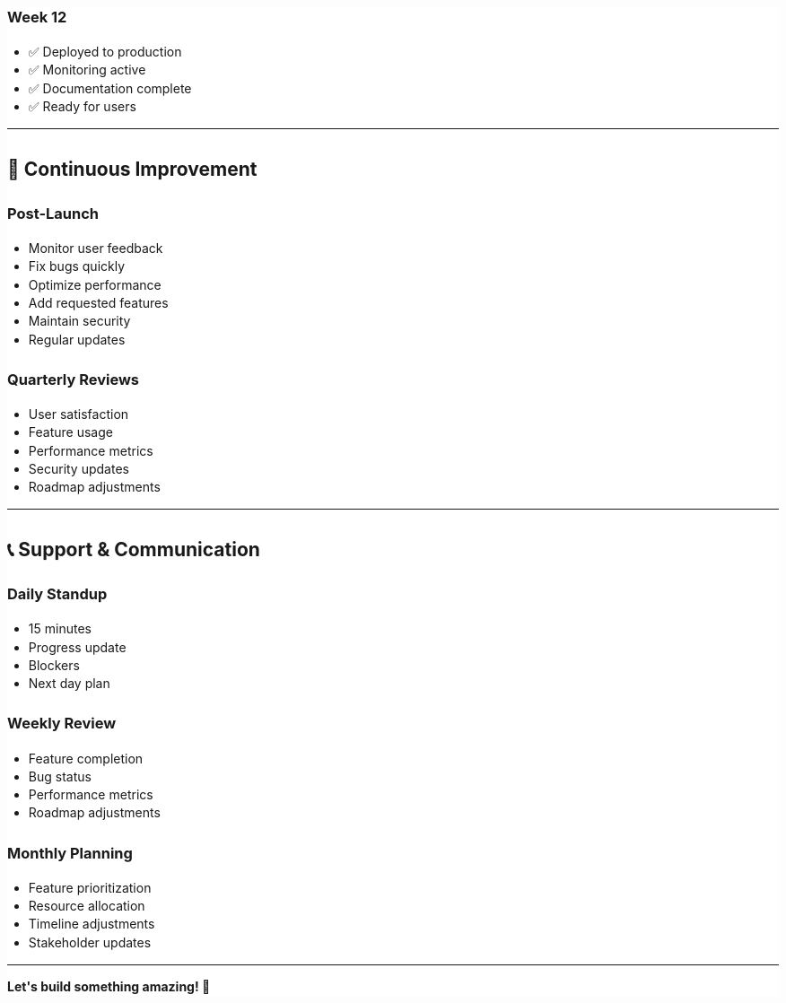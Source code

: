 ### Week 12
- ✅ Deployed to production
- ✅ Monitoring active
- ✅ Documentation complete
- ✅ Ready for users

---

## 🔄 Continuous Improvement

### Post-Launch
- Monitor user feedback
- Fix bugs quickly
- Optimize performance
- Add requested features
- Maintain security
- Regular updates

### Quarterly Reviews
- User satisfaction
- Feature usage
- Performance metrics
- Security updates
- Roadmap adjustments

---

## 📞 Support & Communication

### Daily Standup
- 15 minutes
- Progress update
- Blockers
- Next day plan

### Weekly Review
- Feature completion
- Bug status
- Performance metrics
- Roadmap adjustments

### Monthly Planning
- Feature prioritization
- Resource allocation
- Timeline adjustments
- Stakeholder updates

---

**Let's build something amazing! 🚀**


